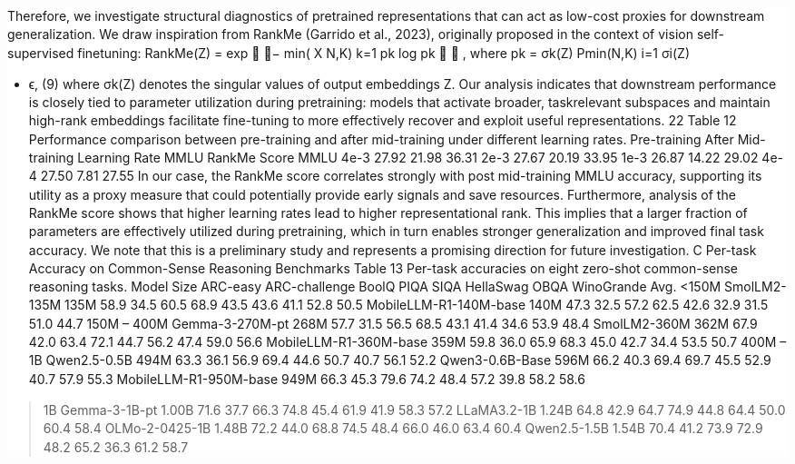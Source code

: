 Therefore, we investigate structural diagnostics of pretrained representations that can act as low-cost proxies
for downstream generalization. We draw inspiration from RankMe (Garrido et al., 2023), originally proposed
in the context of vision self-supervised finetuning:
RankMe(Z) = exp

−
min(
X
N,K)
k=1
pk log pk

 , where pk =
σk(Z)
Pmin(N,K)
i=1 σi(Z)
+ ϵ, (9)
where σk(Z) denotes the singular values of output embeddings Z. Our analysis indicates that downstream
performance is closely tied to parameter utilization during pretraining: models that activate broader, taskrelevant subspaces and maintain high-rank embeddings facilitate fine-tuning to more effectively recover and
exploit useful representations.
22
Table 12 Performance comparison between pre-training and after mid-training under different learning rates.
Pre-training After Mid-training
Learning Rate MMLU RankMe Score MMLU
4e-3 27.92 21.98 36.31
2e-3 27.67 20.19 33.95
1e-3 26.87 14.22 29.02
4e-4 27.50 7.81 27.55
In our case, the RankMe score correlates strongly with post mid-training MMLU accuracy, supporting its
utility as a proxy measure that could potentially provide early signals and save resources. Furthermore,
analysis of the RankMe score shows that higher learning rates lead to higher representational rank. This
implies that a larger fraction of parameters are effectively utilized during pretraining, which in turn enables
stronger generalization and improved final task accuracy. We note that this is a preliminary study and
represents a promising direction for future investigation.
C Per-task Accuracy on Common-Sense Reasoning Benchmarks
Table 13 Per-task accuracies on eight zero-shot common-sense reasoning tasks.
Model Size ARC-easy ARC-challenge BoolQ PIQA SIQA HellaSwag OBQA WinoGrande Avg.
<150M
SmolLM2-135M 135M 58.9 34.5 60.5 68.9 43.5 43.6 41.1 52.8 50.5
MobileLLM-R1-140M-base 140M 47.3 32.5 57.2 62.5 42.6 32.9 31.5 51.0 44.7
150M – 400M
Gemma-3-270M-pt 268M 57.7 31.5 56.5 68.5 43.1 41.4 34.6 53.9 48.4
SmolLM2-360M 362M 67.9 42.0 63.4 72.1 44.7 56.2 47.4 59.0 56.6
MobileLLM-R1-360M-base 359M 59.8 36.0 65.9 68.3 45.0 42.7 34.4 53.5 50.7
400M – 1B
Qwen2.5-0.5B 494M 63.3 36.1 56.9 69.4 44.6 50.7 40.7 56.1 52.2
Qwen3-0.6B-Base 596M 66.2 40.3 69.4 69.7 45.5 52.9 40.7 57.9 55.3
MobileLLM-R1-950M-base 949M 66.3 45.3 79.6 74.2 48.4 57.2 39.8 58.2 58.6
>1B
Gemma-3-1B-pt 1.00B 71.6 37.7 66.3 74.8 45.4 61.9 41.9 58.3 57.2
LLaMA3.2-1B 1.24B 64.8 42.9 64.7 74.9 44.8 64.4 50.0 60.4 58.4
OLMo-2-0425-1B 1.48B 72.2 44.0 68.8 74.5 48.4 66.0 46.0 63.4 60.4
Qwen2.5-1.5B 1.54B 70.4 41.2 73.9 72.9 48.2 65.2 36.3 61.2 58.7